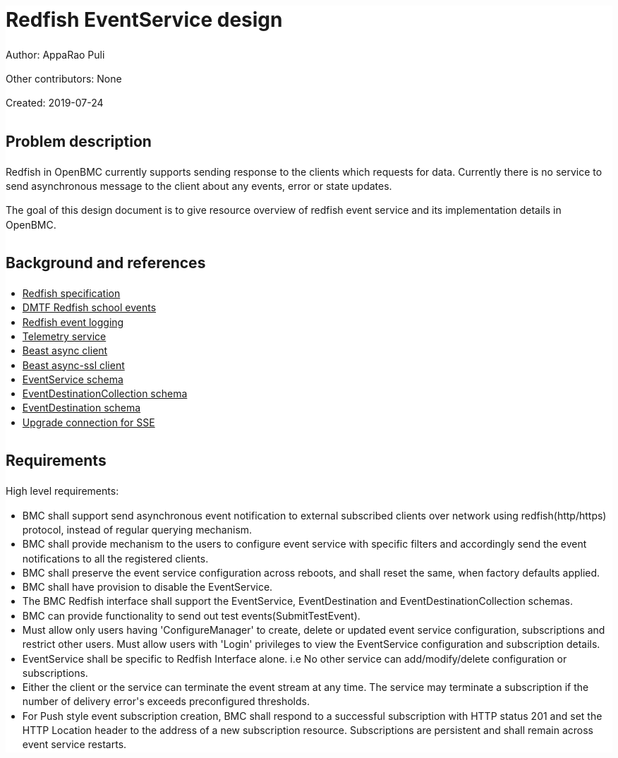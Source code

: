 # Redfish EventService design

Author: AppaRao Puli

Other contributors: None

Created: 2019-07-24

## Problem description

Redfish in OpenBMC currently supports sending response to the clients which
requests for data. Currently there is no service to send asynchronous message to
the client about any events, error or state updates.

The goal of this design document is to give resource overview of redfish event
service and its implementation details in OpenBMC.

## Background and references

- [Redfish specification](https://www.dmtf.org/sites/default/files/standards/documents/DSP0266_1.7.0.pdf)
- [DMTF Redfish school events](https://www.dmtf.org/sites/default/files/Redfish_School-Events_2018.2.pdf)
- [Redfish event logging](https://github.com/openbmc/docs/blob/master/redfish-logging-in-bmcweb.md)
- [Telemetry service](https://gerrit.openbmc.org/#/c/openbmc/docs/+/24357/)
- [Beast async client](https://www.boost.org/doc/libs/develop/libs/beast/example/http/client/async/)
- [Beast async-ssl client](https://www.boost.org/doc/libs/develop/libs/beast/example/http/client/async-ssl/)
- [EventService schema](https://redfish.dmtf.org/schemas/v1/EventService_v1.xml)
- [EventDestinationCollection schema](https://redfish.dmtf.org/schemas/v1/EventDestinationCollection_v1.xml)
- [EventDestination schema](https://redfish.dmtf.org/schemas/v1/EventDestination_v1.xml)
- [Upgrade connection for SSE](https://gerrit.openbmc.org/#/c/openbmc/bmcweb/+/13948/)

## Requirements

High level requirements:

- BMC shall support send asynchronous event notification to external subscribed
  clients over network using redfish(http/https) protocol, instead of regular
  querying mechanism.
- BMC shall provide mechanism to the users to configure event service with
  specific filters and accordingly send the event notifications to all the
  registered clients.
- BMC shall preserve the event service configuration across reboots, and shall
  reset the same, when factory defaults applied.
- BMC shall have provision to disable the EventService.
- The BMC Redfish interface shall support the EventService, EventDestination and
  EventDestinationCollection schemas.
- BMC can provide functionality to send out test events(SubmitTestEvent).
- Must allow only users having 'ConfigureManager' to create, delete or updated
  event service configuration, subscriptions and restrict other users. Must
  allow users with 'Login' privileges to view the EventService configuration and
  subscription details.
- EventService shall be specific to Redfish Interface alone. i.e No other
  service can add/modify/delete configuration or subscriptions.
- Either the client or the service can terminate the event stream at any time.
  The service may terminate a subscription if the number of delivery error's
  exceeds preconfigured thresholds.
- For Push style event subscription creation, BMC shall respond to a successful
  subscription with HTTP status 201 and set the HTTP Location header to the
  address of a new subscription resource. Subscriptions are persistent and shall
  remain across event service restarts.